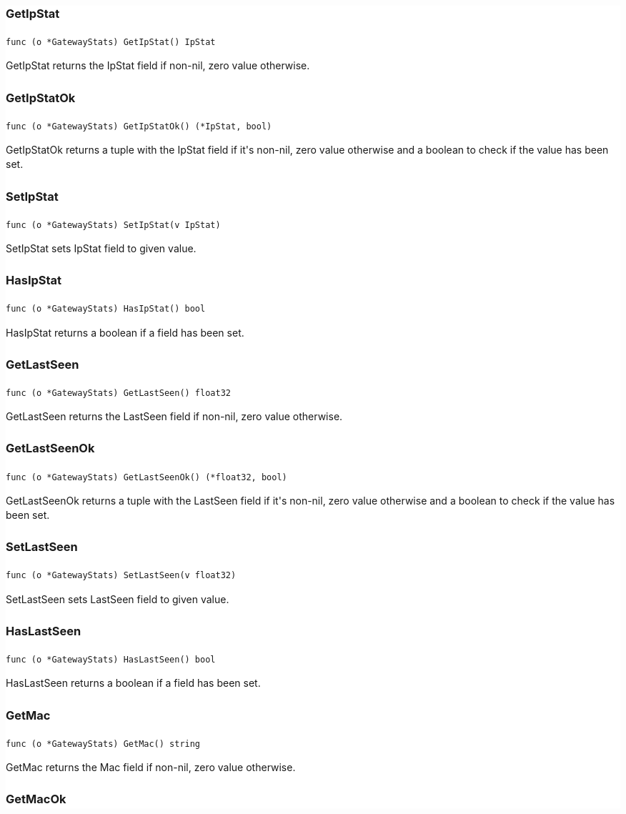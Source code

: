 ### GetIpStat

`func (o *GatewayStats) GetIpStat() IpStat`

GetIpStat returns the IpStat field if non-nil, zero value otherwise.

### GetIpStatOk

`func (o *GatewayStats) GetIpStatOk() (*IpStat, bool)`

GetIpStatOk returns a tuple with the IpStat field if it's non-nil, zero value otherwise
and a boolean to check if the value has been set.

### SetIpStat

`func (o *GatewayStats) SetIpStat(v IpStat)`

SetIpStat sets IpStat field to given value.

### HasIpStat

`func (o *GatewayStats) HasIpStat() bool`

HasIpStat returns a boolean if a field has been set.

### GetLastSeen

`func (o *GatewayStats) GetLastSeen() float32`

GetLastSeen returns the LastSeen field if non-nil, zero value otherwise.

### GetLastSeenOk

`func (o *GatewayStats) GetLastSeenOk() (*float32, bool)`

GetLastSeenOk returns a tuple with the LastSeen field if it's non-nil, zero value otherwise
and a boolean to check if the value has been set.

### SetLastSeen

`func (o *GatewayStats) SetLastSeen(v float32)`

SetLastSeen sets LastSeen field to given value.

### HasLastSeen

`func (o *GatewayStats) HasLastSeen() bool`

HasLastSeen returns a boolean if a field has been set.

### GetMac

`func (o *GatewayStats) GetMac() string`

GetMac returns the Mac field if non-nil, zero value otherwise.

### GetMacOk
